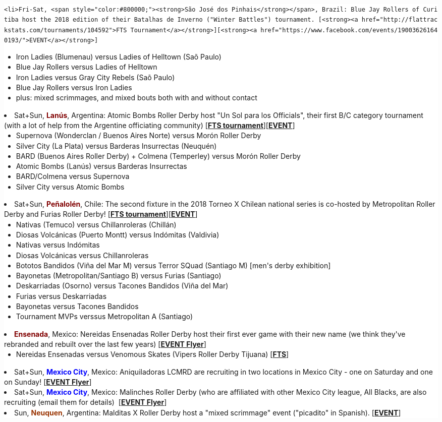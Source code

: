 	<li>Fri-Sat, <span style="color:#800000;"><strong>São José dos Pinhais</strong></span>, Brazil: Blue Jay Rollers of Curitiba host the 2018 edition of their Batalhas de Inverno ("Winter Battles") tournament. [<strong><a href="http://flattrackstats.com/tournaments/104592">FTS Tournament</a></strong>][<strong><a href="https://www.facebook.com/events/190036261640193/">EVENT</a></strong>]
<ul>
	<li>Iron Ladies (Blumenau) versus Ladies of Helltown (Saõ Paulo)</li>
	<li>Blue Jay Rollers versus Ladies of Helltown</li>
	<li>Iron Ladies versus Gray City Rebels (Saõ Paulo)</li>
	<li>Blue Jay Rollers versus Iron Ladies</li>
	<li>plus: mixed scrimmages, and mixed bouts both with and without contact</li>
</ul>
</li>
	<li>Sat+Sun, <span style="color:#800000;"><strong>Lanús</strong></span>, Argentina: Atomic Bombs Roller Derby host "Un Sol para los Officials", their first B/C category tournament (with a lot of help from the Argentine officiating community) [<strong><a href="http://flattrackstats.com/tournaments/104597/overview">FTS tournament</a></strong>][<strong><a href="https://www.facebook.com/events/888580014658610/">EVENT</a></strong>]
<ul>
	<li>Supernova (Wonderclan / Buenos Aires Norte) versus Morón Roller Derby</li>
	<li>Silver City (La Plata) versus Barderas Insurrectas (Neuquén)</li>
	<li>BARD (Buenos Aires Roller Derby) + Colmena (Temperley) versus Morón Roller Derby</li>
	<li>Atomic Bombs (Lanús) versus Barderas Insurrectas</li>
	<li>BARD/Colmena versus Supernova</li>
	<li>Silver City versus Atomic Bombs</li>
</ul>
</li>
	<li>Sat+Sun, <span style="color:#800000;"><strong>Peñalolén</strong></span>, Chile: The second fixture in the 2018 Torneo X Chilean national series is co-hosted by Metropolitan Roller Derby and Furias Roller Derby! [<strong><a href="http://flattrackstats.com/tournaments/104001">FTS tournament</a></strong>][<strong><a href="https://www.facebook.com/events/2194424947550031/">EVENT</a></strong>]
<ul>
	<li>Nativas (Temuco) versus Chillanroleras (Chillán)</li>
	<li>Diosas Volcánicas (Puerto Montt) versus Indómitas (Valdivia)</li>
	<li>Nativas versus Indómitas</li>
	<li>Diosas Volcánicas versus Chillanroleras</li>
	<li>Bototos Bandidos (Viña del Mar M) versus Terror SQuad (Santiago M) [men's derby exhibition]</li>
	<li>Bayonetas (Metropolitan/Santiago B) versus Furias (Santiago)</li>
	<li>Deskarriadas (Osorno) versus Tacones Bandidos (Viña del Mar)</li>
	<li>Furias versus Deskarriadas</li>
	<li>Bayonetas versus Tacones Bandidos</li>
	<li>Tournament MVPs verssus Metropolitan A (Santiago)</li>
</ul>
</li>
	<li><span style="color:#800000;"><strong>Ensenada</strong></span>, Mexico: Nereidas Ensenadas Roller Derby host their first ever game with their new name (we think they've rebranded and rebuilt over the last few years) [<strong><a href="https://www.facebook.com/337547586328151/photos/a.1699047893511440/1885568808192680/?type=3">EVENT Flyer</a></strong>]
<ul>
	<li>Nereidas Ensenadas versus Venomous Skates (Vipers Roller Derby Tijuana) [<strong><a href="http://flattrackstats.com/bouts/104601/overview">FTS</a></strong>]</li>
</ul>
</li>
	<li>Sat+Sun, <span style="color:#0000ff;"><strong>Mexico City</strong></span>, Mexico: Aniquiladoras LCMRD are recruiting in two locations in Mexico City - one on Saturday and one on Sunday! [<a href="https://www.facebook.com/AniquiladorasRollerDerby/photos/a.503189589760479/1917519974994093/?type=3"><strong>EVENT Flyer</strong></a>]</li>
	<li>Sat+Sun, <span style="color:#0000ff;"><strong>Mexico City</strong></span>, Mexico: Malinches Roller Derby (who are affiliated with other Mexico City league, All Blacks, are also recruiting (email them for details)  [<a href="https://www.facebook.com/malinchesrollerderby/photos/a.379548865759057/708367129543894/?type=3"><strong>EVENT Flyer</strong></a>]</li>
	<li>Sun, <span style="color:#993300;"><strong>Neuquen</strong></span>, Argentina: Malditas X Roller Derby host a "mixed scrimmage" event ("picadito" in Spanish). [<strong><a href="https://www.facebook.com/events/242082673111714">EVENT</a></strong>]